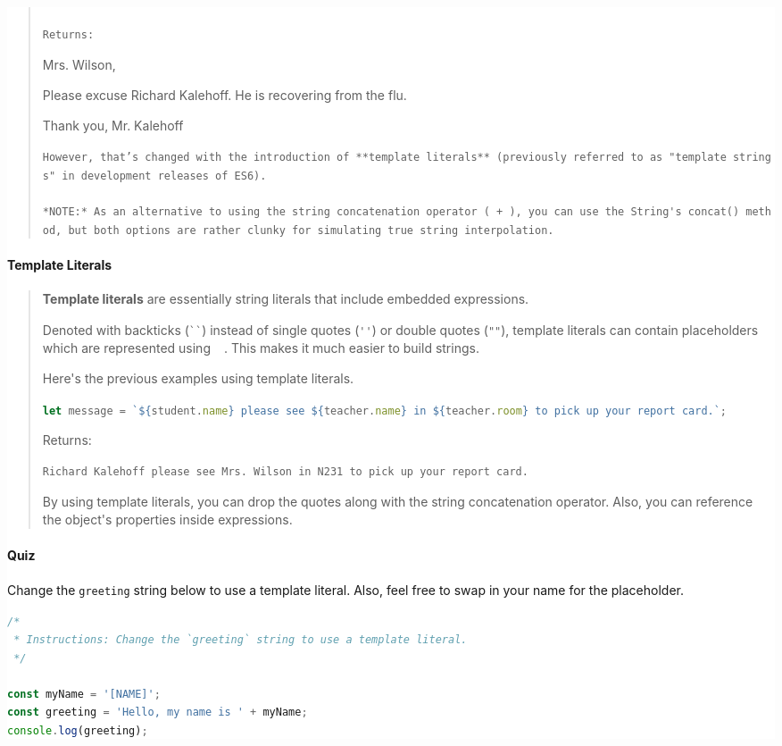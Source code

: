 > ```
> 
> Returns:
> 
> ```
> Mrs. Wilson,
> 
> Please excuse Richard Kalehoff.
> He is recovering from the flu.
> 
> Thank you,
> Mr. Kalehoff
> ```
> However, that’s changed with the introduction of **template literals** (previously referred to as "template strings" in development releases of ES6).
> 
> *NOTE:* As an alternative to using the string concatenation operator ( + ), you can use the String's concat() method, but both options are rather clunky for simulating true string interpolation.

#### Template Literals

> **Template literals** are essentially string literals that include embedded expressions.
> 
> Denoted with backticks (` `` `) instead of single quotes (` '' `) or double quotes (` "" `), template literals can contain placeholders which are represented using `	` . This makes it much easier to build strings.
> 
> Here's the previous examples using template literals.
> 
> ```javascript
> let message = `${student.name} please see ${teacher.name} in ${teacher.room} to pick up your report card.`;
> ```
> Returns: 
> 
> ```
> Richard Kalehoff please see Mrs. Wilson in N231 to pick up your report card.
> ```
> 
> By using template literals, you can drop the quotes along with the string concatenation operator. Also, you can reference the object's properties inside expressions.


#### Quiz

Change the `greeting` string below to use a template literal. Also, feel free to swap in your name for the placeholder.

```javascript
/*
 * Instructions: Change the `greeting` string to use a template literal.
 */

const myName = '[NAME]';
const greeting = 'Hello, my name is ' + myName;
console.log(greeting);
```
